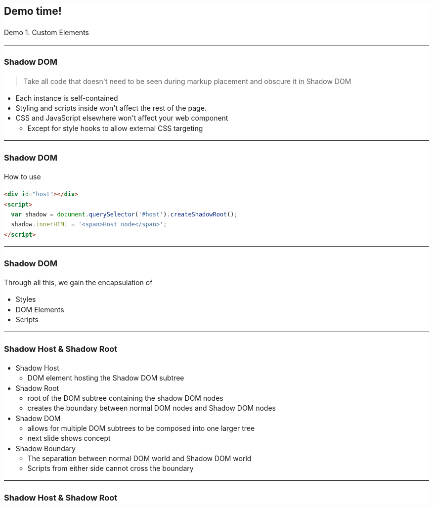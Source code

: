  

## Demo time!
Demo 1. Custom Elements

---
### Shadow DOM
> Take all code that doesn't need to be seen during markup 
> placement and obscure it in Shadow DOM

* Each instance is self-contained 
* Styling and scripts inside won't affect the rest of the page. 
* CSS and JavaScript elsewhere won't affect your web component
    * Except for style hooks to allow external CSS targeting
    
---
### Shadow DOM
How to use

```html
<div id="host"></div>
<script>
  var shadow = document.querySelector('#host').createShadowRoot();
  shadow.innerHTML = '<span>Host node</span>';
</script>
```

---
### Shadow DOM
Through all this, we gain the encapsulation of
* Styles
* DOM Elements
* Scripts

---
### Shadow Host & Shadow Root

* Shadow Host
    * DOM element hosting the Shadow DOM subtree
* Shadow Root
    * root of the DOM subtree containing the shadow DOM nodes
    * creates the boundary between normal DOM nodes and Shadow DOM nodes
* Shadow DOM
    * allows for multiple DOM subtrees to be composed into one larger tree
    * next slide shows concept 
* Shadow Boundary
    * The separation between normal DOM world and Shadow DOM world
    * Scripts from either side cannot cross the boundary

---
### Shadow Host & Shadow Root
